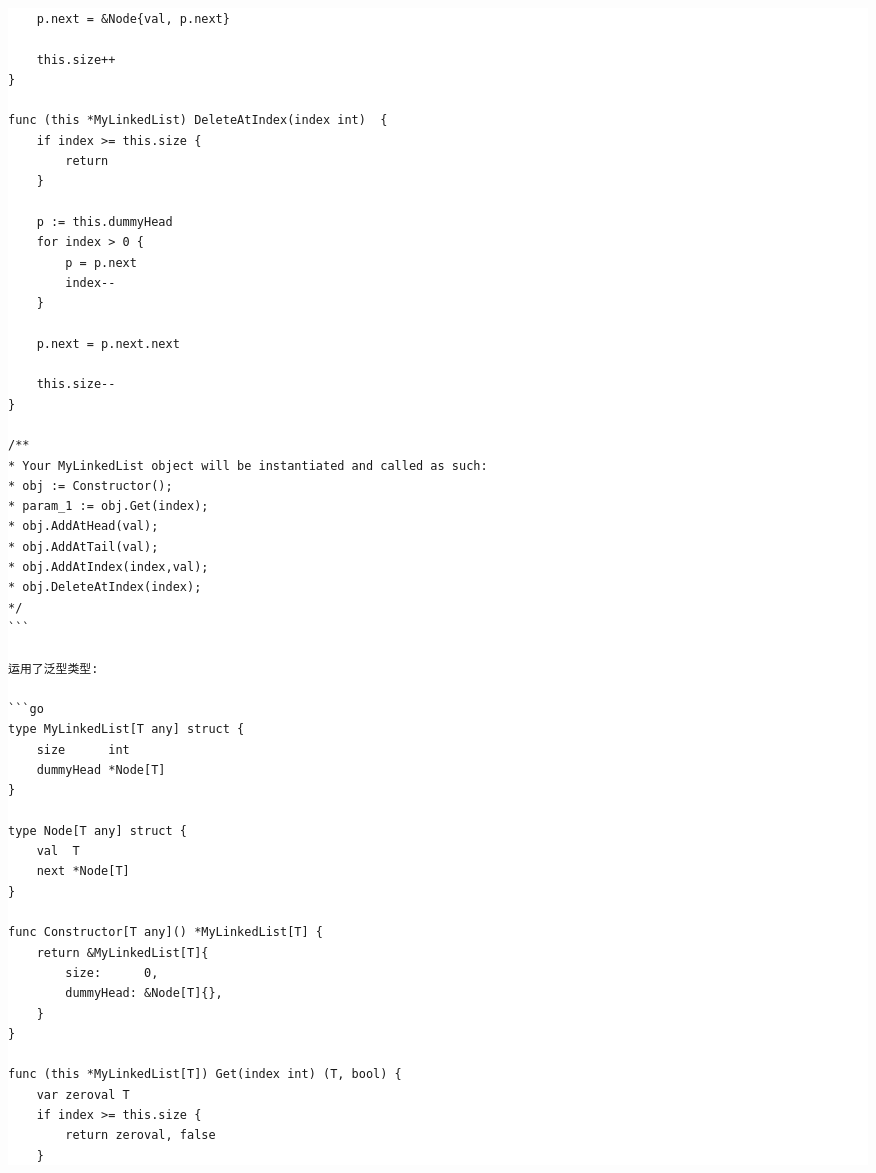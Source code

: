         p.next = &Node{val, p.next}

        this.size++
    }

    func (this *MyLinkedList) DeleteAtIndex(index int)  {
        if index >= this.size {
            return
        }

        p := this.dummyHead
        for index > 0 {
            p = p.next
            index--
        }

        p.next = p.next.next

        this.size--
    }

    /**
    * Your MyLinkedList object will be instantiated and called as such:
    * obj := Constructor();
    * param_1 := obj.Get(index);
    * obj.AddAtHead(val);
    * obj.AddAtTail(val);
    * obj.AddAtIndex(index,val);
    * obj.DeleteAtIndex(index);
    */
    ```

    运用了泛型类型:

    ```go
    type MyLinkedList[T any] struct {
        size      int
        dummyHead *Node[T]
    }
    
    type Node[T any] struct {
        val  T
        next *Node[T]
    }
    
    func Constructor[T any]() *MyLinkedList[T] {
        return &MyLinkedList[T]{
            size:      0,
            dummyHead: &Node[T]{},
        }
    }
    
    func (this *MyLinkedList[T]) Get(index int) (T, bool) {
        var zeroval T
        if index >= this.size {
            return zeroval, false
        }
    